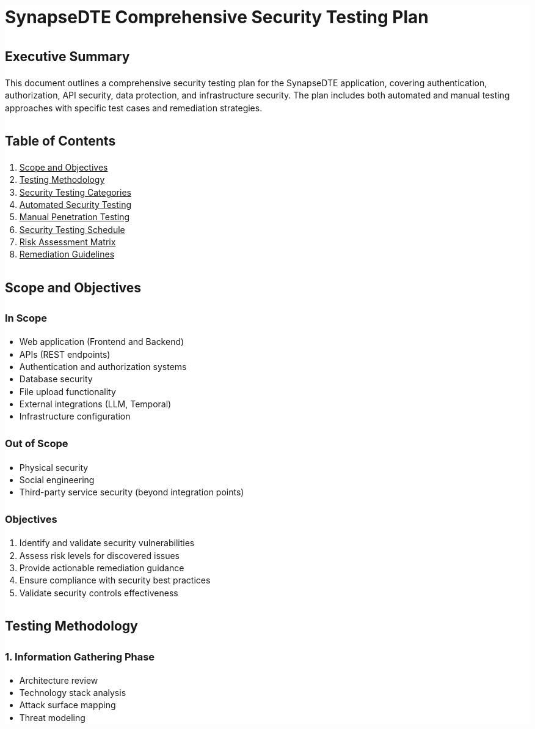 # SynapseDTE Comprehensive Security Testing Plan

## Executive Summary

This document outlines a comprehensive security testing plan for the SynapseDTE application, covering authentication, authorization, API security, data protection, and infrastructure security. The plan includes both automated and manual testing approaches with specific test cases and remediation strategies.

## Table of Contents

1. [Scope and Objectives](#scope-and-objectives)
2. [Testing Methodology](#testing-methodology)
3. [Security Testing Categories](#security-testing-categories)
4. [Automated Security Testing](#automated-security-testing)
5. [Manual Penetration Testing](#manual-penetration-testing)
6. [Security Testing Schedule](#security-testing-schedule)
7. [Risk Assessment Matrix](#risk-assessment-matrix)
8. [Remediation Guidelines](#remediation-guidelines)

## Scope and Objectives

### In Scope
- Web application (Frontend and Backend)
- APIs (REST endpoints)
- Authentication and authorization systems
- Database security
- File upload functionality
- External integrations (LLM, Temporal)
- Infrastructure configuration

### Out of Scope
- Physical security
- Social engineering
- Third-party service security (beyond integration points)

### Objectives
1. Identify and validate security vulnerabilities
2. Assess risk levels for discovered issues
3. Provide actionable remediation guidance
4. Ensure compliance with security best practices
5. Validate security controls effectiveness

## Testing Methodology

### 1. Information Gathering Phase
- Architecture review
- Technology stack analysis
- Attack surface mapping
- Threat modeling
